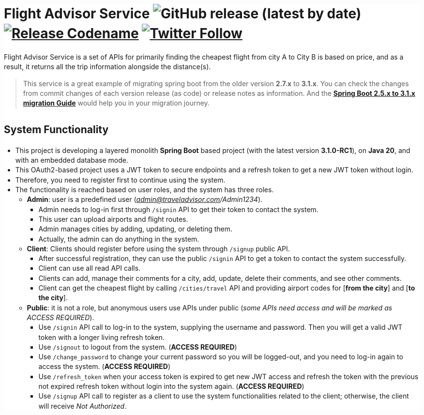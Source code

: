 # Flight Advisor Service ![GitHub release (latest by date)](https://img.shields.io/github/v/release/mohamed-taman/Flight-Advisor) [![Release Codename](https://img.shields.io/badge/codename-Advisor_Enhanced_5.1-yellow.svg)](https://github.com/mohamed-taman/Flight-Advisor/releases) [![Twitter Follow](https://img.shields.io/twitter/follow/_tamanm?label=follow%20me&style=social)](https://twitter.com/_tamanm)

Flight Advisor Service is a set of APIs for primarily finding the cheapest flight from city A to
City B is based on price, and as a result, it returns all the trip information alongside the
distance(s).

> This service is a great example of migrating spring boot from the older version **2.7.x** to **3.1.x**. You can check the changes from commit changes of each version release (as code) or release notes as information. And the [**Spring Boot 2.5.x to 3.1.x migration Guide**](https://medium.com/@tamanm/spring-boot-2-x-to-3-1-x-migration-guides-e83380dbc470) would help you in your migration journey.

## System Functionality

- This project is developing a layered monolith **Spring Boot** based project (with the latest
  version **3.1.0-RC1**), on **Java 20**, and with an embedded database mode.
- This OAuth2-based project uses a JWT token to secure endpoints and a refresh token to get a new JWT token without login.
- Therefore, you need to register first to continue using the system.
- The functionality is reached based on user roles, and the system has three roles.
  - **Admin**: user is a predefined user (*admin@traveladvisor.com/Admin1234*).
    - Admin needs to log-in first through `/signin` API to get their token to contact the system.
    - This user can upload airports and flight routes.
    - Admin manages cities by adding, updating, or deleting them.
    - Actually, the admin can do anything in the system.
  - **Client**: Clients should register before using the system through `/signup` public API.
    - After successful registration, they can use the public `/signin` API to get a token to contact the system successfully.
    - Client can use all read API calls.
    - Clients can add, manage their comments for a city, add, update, delete their comments, and see other comments.
    - Client can get the cheapest flight by calling `/cities/travel` API and providing airport codes for [**from the city**] and [**to the city**].
  - **Public**: it is not a role, but anonymous users use APIs under public (*some APIs need access and will be marked as ACCESS REQUIRED*).
    - Use `/signin` API call to log-in to the system, supplying the username and password. Then you will get a valid JWT token with a longer living refresh token.
    - Use `/signout` to logout from the system. (**ACCESS REQUIRED**)
    - Use `/change_password` to change your current password so you will be logged-out, and you need to log-in again to access the system. (**ACCESS REQUIRED**)
    - Use `/refresh_token` when your access token is expired to get new JWT access and refresh the token with the previous not expired refresh token without login into the system again. (**ACCESS REQUIRED**)
    - Use `/signup` API call to register as a client to use the system functionalities related to the client; otherwise, the client will receive *Not Authorized*.
